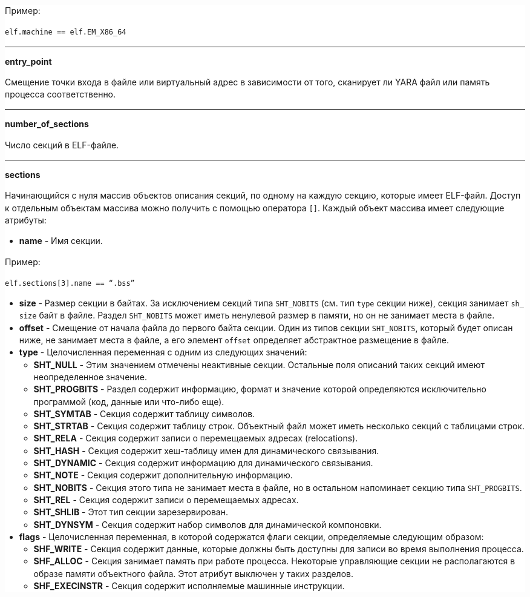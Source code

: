 Пример:

```yara
elf.machine == elf.EM_X86_64
```

***
**entry_point**

Смещение точки входа в файле или виртуальный адрес в зависимости от того, сканирует ли YARA файл или память процесса соответственно.
***
**number_of_sections**

Число секций в ELF-файле.
***
**sections**

Начинающийся с нуля массив объектов описания секций, по одному на каждую секцию, которые имеет ELF-файл. Доступ к отдельным объектам массива можно получить с помощью оператора `[]`. Каждый объект массива имеет следующие атрибуты:

- **name** - Имя секции.

Пример:

```yara
elf.sections[3].name == “.bss”
```

- **size** - Размер секции в байтах. За исключением секций типа `SHT_NOBITS` (см. тип `type` секции ниже), секция занимает `sh_size` байт в файле. Раздел `SHT_NOBITS` может иметь ненулевой размер в памяти, но он не занимает места в файле.
- **offset** - Смещение от начала файла до первого байта секции. Один из типов секции `SHT_NOBITS`, который будет описан ниже, не занимает места в файле, а его элемент `offset` определяет абстрактное размещение в файле.
- **type** - Целочисленная переменная с одним из следующих значений:
	- **SHT_NULL** - Этим значением отмечены неактивные секции. Остальные поля описаний таких секций имеют неопределенное значение.
	- **SHT_PROGBITS** - Раздел содержит информацию, формат и значение которой определяются исключительно программой (код, данные или что-либо еще).
	- **SHT_SYMTAB** - Секция содержит таблицу символов.
	- **SHT_STRTAB** - Секция содержит таблицу строк. Объектный файл может иметь несколько секций с таблицами строк.
	- **SHT_RELA** - Секция содержит записи о перемещаемых адресах (relocations).
	- **SHT_HASH** - Секция содержит хеш-таблицу имен для динамического связывания.
	- **SHT_DYNAMIC** - Секция содержит информацию для динамического связывания.
	- **SHT_NOTE** - Секция содержит дополнительную информацию.
	- **SHT_NOBITS** - Секция этого типа не занимает места в файле, но в остальном напоминает секцию типа `SHT_PROGBITS`.
	- **SHT_REL** - Секция содержит записи о перемещаемых адресах.
	- **SHT_SHLIB** - Этот тип секции зарезервирован.
	- **SHT_DYNSYM** - Секция содержит набор символов для динамической компоновки.
- **flags** - Целочисленная переменная, в которой содержатся флаги секции, определяемые следующим образом:
	- **SHF_WRITE** - Секция содержит данные, которые должны быть доступны для записи во время выполнения процесса.
	- **SHF_ALLOC** - Секция занимает память при работе процесса. Некоторые управляющие секции не располагаются в образе памяти объектного файла. Этот атрибут выключен у таких разделов.
	- **SHF_EXECINSTR** - Секция содержит исполняемые машинные инструкции.
